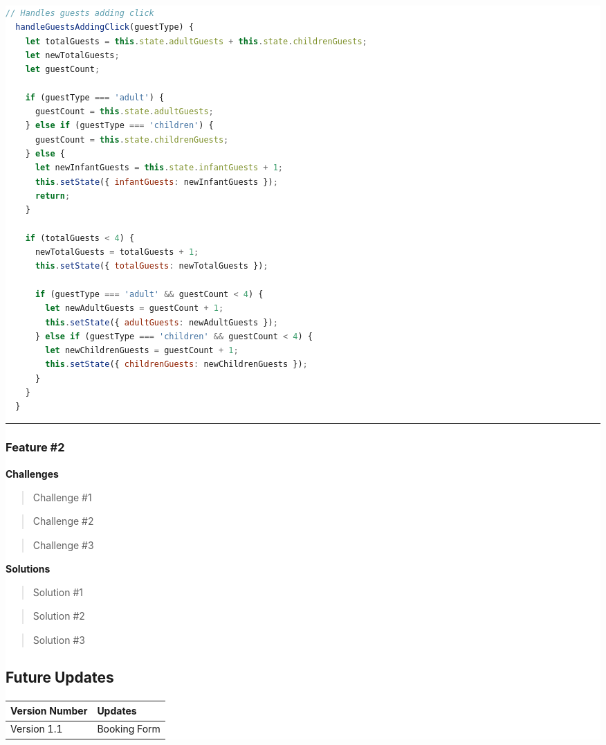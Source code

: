 ``` javascript
// Handles guests adding click
  handleGuestsAddingClick(guestType) {
    let totalGuests = this.state.adultGuests + this.state.childrenGuests;
    let newTotalGuests;
    let guestCount;

    if (guestType === 'adult') {
      guestCount = this.state.adultGuests;
    } else if (guestType === 'children') {
      guestCount = this.state.childrenGuests;
    } else {
      let newInfantGuests = this.state.infantGuests + 1;
      this.setState({ infantGuests: newInfantGuests });
      return;
    }

    if (totalGuests < 4) {
      newTotalGuests = totalGuests + 1;
      this.setState({ totalGuests: newTotalGuests });

      if (guestType === 'adult' && guestCount < 4) {
        let newAdultGuests = guestCount + 1;
        this.setState({ adultGuests: newAdultGuests });
      } else if (guestType === 'children' && guestCount < 4) {
        let newChildrenGuests = guestCount + 1;
        this.setState({ childrenGuests: newChildrenGuests });
      } 
    }
  }
```

------

### Feature #2



**Challenges**
> Challenge #1

> Challenge #2

> Challenge #3

**Solutions**

> Solution #1


  
> Solution #2


> Solution #3



## Future Updates


| Version Number        | Updates           | 
| :------------- |:------------- |
| Version 1.1      | Booking Form |  
